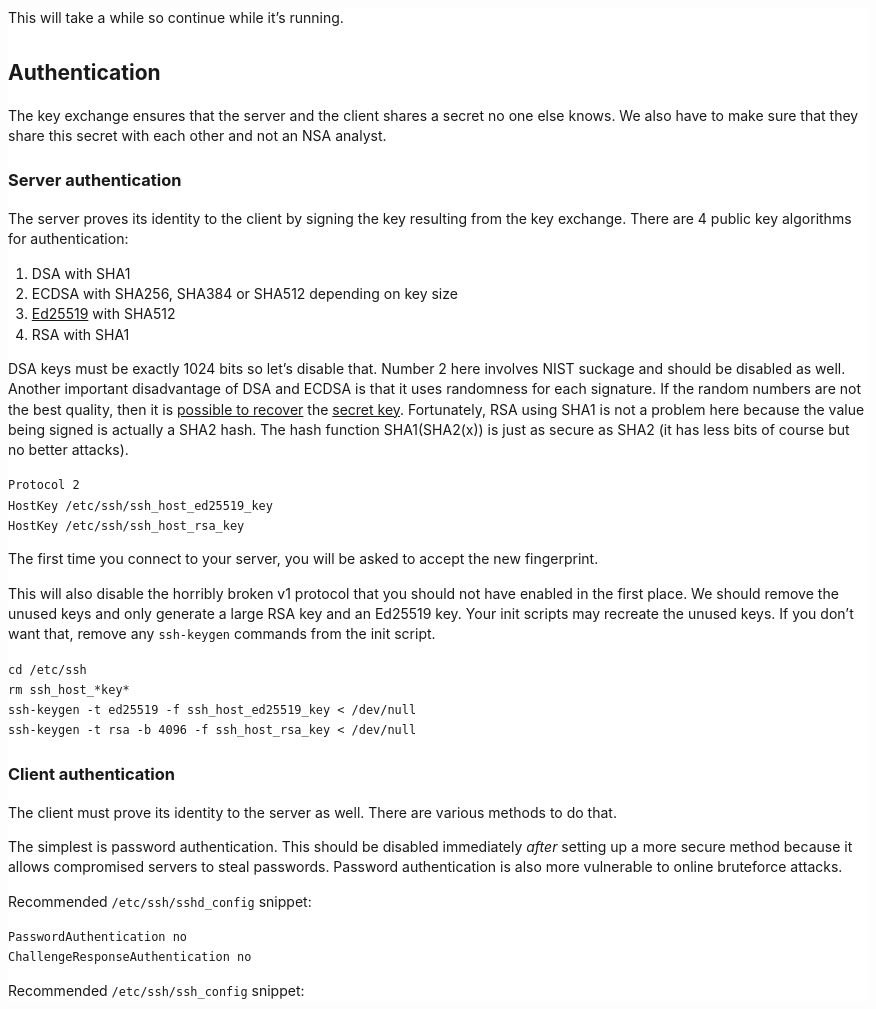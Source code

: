 This will take a while so continue while it’s running.

Authentication
--------------

The key exchange ensures that the server and the client shares a secret no one else knows. We also have to make sure that they share this secret with each other and not an NSA analyst.

### Server authentication

The server proves its identity to the client by signing the key resulting from the key exchange. There are 4 public key algorithms for authentication:

1. DSA with SHA1
2. ECDSA with SHA256, SHA384 or SHA512 depending on key size
3. [Ed25519](http://ed25519.cr.yp.to/) with SHA512
4. RSA with SHA1

DSA keys must be exactly 1024 bits so let’s disable that. Number 2 here involves NIST suckage and should be disabled as well. Another important disadvantage of DSA and ECDSA is that it uses randomness for each signature. If the random numbers are not the best quality, then it is [possible to recover](https://security.stackexchange.com/a/46781) the [secret key](https://events.ccc.de/congress/2010/Fahrplan/attachments/1780%5F27c3%5Fconsole%5Fhacking%5F2010.pdf). Fortunately, RSA using SHA1 is not a problem here because the value being signed is actually a SHA2 hash. The hash function SHA1(SHA2(x)) is just as secure as SHA2 (it has less bits of course but no better attacks).

    Protocol 2
    HostKey /etc/ssh/ssh_host_ed25519_key
    HostKey /etc/ssh/ssh_host_rsa_key

The first time you connect to your server, you will be asked to accept the new fingerprint.

This will also disable the horribly broken v1 protocol that you should not have enabled in the first place. We should remove the unused keys and only generate a large RSA key and an Ed25519 key. Your init scripts may recreate the unused keys. If you don’t want that, remove any `ssh-keygen` commands from the init script.

    cd /etc/ssh
    rm ssh_host_*key*
    ssh-keygen -t ed25519 -f ssh_host_ed25519_key < /dev/null
    ssh-keygen -t rsa -b 4096 -f ssh_host_rsa_key < /dev/null

### Client authentication

The client must prove its identity to the server as well. There are various methods to do that.

The simplest is password authentication. This should be disabled immediately *after* setting up a more secure method because it allows compromised servers to steal passwords. Password authentication is also more vulnerable to online bruteforce attacks.

Recommended `/etc/ssh/sshd_config` snippet:

    PasswordAuthentication no
    ChallengeResponseAuthentication no

Recommended `/etc/ssh/ssh_config` snippet:
